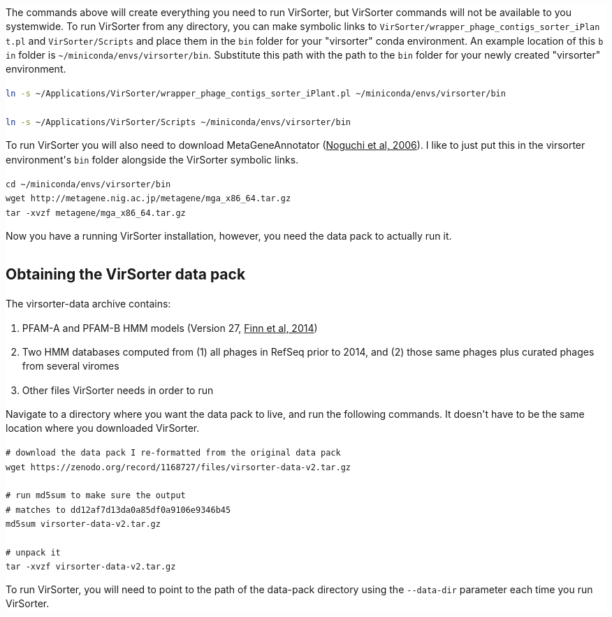 The commands above will create everything you need to run VirSorter, but VirSorter commands will not be available to you systemwide. To run VirSorter from any directory, you can make symbolic links to `VirSorter/wrapper_phage_contigs_sorter_iPlant.pl` and `VirSorter/Scripts` and place them in the `bin` folder for your "virsorter" conda environment. An example location of this `bin` folder is `~/miniconda/envs/virsorter/bin`. Substitute this path with the path to the `bin` folder for your newly created "virsorter" environment.

``` bash
ln -s ~/Applications/VirSorter/wrapper_phage_contigs_sorter_iPlant.pl ~/miniconda/envs/virsorter/bin

ln -s ~/Applications/VirSorter/Scripts ~/miniconda/envs/virsorter/bin
```

To run VirSorter you will also need to download MetaGeneAnnotator ([Noguchi et al, 2006](https://doi.org/10.1093/nar/gkl723)). I like to just put this in the virsorter environment's `bin` folder alongside the VirSorter symbolic links.

```
cd ~/miniconda/envs/virsorter/bin
wget http://metagene.nig.ac.jp/metagene/mga_x86_64.tar.gz
tar -xvzf metagene/mga_x86_64.tar.gz
```

Now you have a running VirSorter installation, however, you need the data pack to actually run it.


## Obtaining the VirSorter data pack

The virsorter-data archive contains:

1. PFAM-A and PFAM-B HMM models (Version 27, [Finn et al, 2014](https://doi.org/10.1093/nar/gkt1223))

2. Two HMM databases computed from (1) all phages in RefSeq prior to 2014, and (2) those same phages plus curated phages from several viromes

3. Other files VirSorter needs in order to run

Navigate to a directory where you want the data pack to live, and run the following commands. It doesn't have to be the same location where you downloaded VirSorter.

```
# download the data pack I re-formatted from the original data pack
wget https://zenodo.org/record/1168727/files/virsorter-data-v2.tar.gz

# run md5sum to make sure the output
# matches to dd12af7d13da0a85df0a9106e9346b45
md5sum virsorter-data-v2.tar.gz

# unpack it
tar -xvzf virsorter-data-v2.tar.gz
```

To run VirSorter, you will need to point to the path of the data-pack directory using the `--data-dir` parameter each time you run VirSorter.
